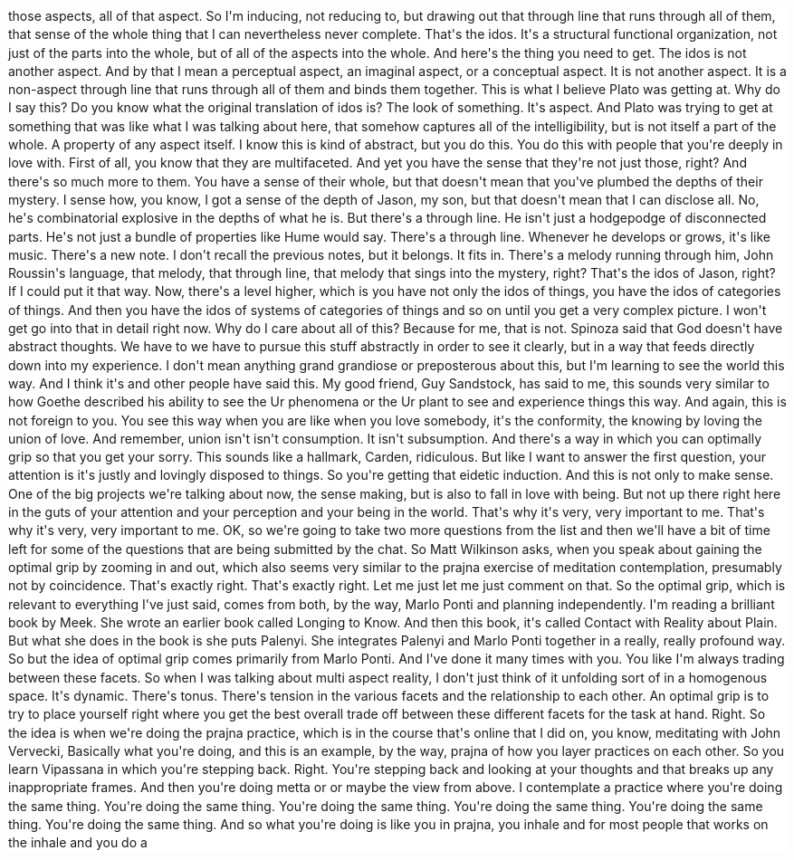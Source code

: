 those aspects, all of that aspect. So I'm inducing, not reducing to, but drawing out that through line that runs through all of them, that sense of the whole thing that I can nevertheless never complete. That's the idos. It's a structural functional organization, not just of the parts into the whole, but of all of the aspects into the whole. And here's the thing you need to get. The idos is not another aspect. And by that I mean a perceptual aspect, an imaginal aspect, or a conceptual aspect. It is not another aspect. It is a non-aspect through line that runs through all of them and binds them together. This is what I believe Plato was getting at. Why do I say this? Do you know what the original translation of idos is? The look of something. It's aspect. And Plato was trying to get at something that was like what I was talking about here, that somehow captures all of the intelligibility, but is not itself a part of the whole. A property of any aspect itself. I know this is kind of abstract, but you do this. You do this with people that you're deeply in love with. First of all, you know that they are multifaceted. And yet you have the sense that they're not just those, right? And there's so much more to them. You have a sense of their whole, but that doesn't mean that you've plumbed the depths of their mystery. I sense how, you know, I got a sense of the depth of Jason, my son, but that doesn't mean that I can disclose all. No, he's combinatorial explosive in the depths of what he is. But there's a through line. He isn't just a hodgepodge of disconnected parts. He's not just a bundle of properties like Hume would say. There's a through line. Whenever he develops or grows, it's like music. There's a new note. I don't recall the previous notes, but it belongs. It fits in. There's a melody running through him, John Roussin's language, that melody, that through line, that melody that sings into the mystery, right? That's the idos of Jason, right? If I could put it that way. Now, there's a level higher, which is you have not only the idos of things, you have the idos of categories of things. And then you have the idos of systems of categories of things and so on until you get a very complex picture. I won't get go into that in detail right now. Why do I care about all of this? Because for me, that is not. Spinoza said that God doesn't have abstract thoughts. We have to we have to pursue this stuff abstractly in order to see it clearly, but in a way that feeds directly down into my experience. I don't mean anything grand grandiose or preposterous about this, but I'm learning to see the world this way. And I think it's and other people have said this. My good friend, Guy Sandstock, has said to me, this sounds very similar to how Goethe described his ability to see the Ur phenomena or the Ur plant to see and experience things this way. And again, this is not foreign to you. You see this way when you are like when you love somebody, it's the conformity, the knowing by loving the union of love. And remember, union isn't isn't consumption. It isn't subsumption. And there's a way in which you can optimally grip so that you get your sorry. This sounds like a hallmark, Carden, ridiculous. But like I want to answer the first question, your attention is it's justly and lovingly disposed to things. So you're getting that eidetic induction. And this is not only to make sense. One of the big projects we're talking about now, the sense making, but is also to fall in love with being. But not up there right here in the guts of your attention and your perception and your being in the world. That's why it's very, very important to me. That's why it's very, very important to me. OK, so we're going to take two more questions from the list and then we'll have a bit of time left for some of the questions that are being submitted by the chat. So Matt Wilkinson asks, when you speak about gaining the optimal grip by zooming in and out, which also seems very similar to the prajna exercise of meditation contemplation, presumably not by coincidence. That's exactly right. That's exactly right. Let me just let me just comment on that. So the optimal grip, which is relevant to everything I've just said, comes from both, by the way, Marlo Ponti and planning independently. I'm reading a brilliant book by Meek. She wrote an earlier book called Longing to Know. And then this book, it's called Contact with Reality about Plain. But what she does in the book is she puts Palenyi. She integrates Palenyi and Marlo Ponti together in a really, really profound way. So but the idea of optimal grip comes primarily from Marlo Ponti. And I've done it many times with you. You like I'm always trading between these facets. So when I was talking about multi aspect reality, I don't just think of it unfolding sort of in a homogenous space. It's dynamic. There's tonus. There's tension in the various facets and the relationship to each other. An optimal grip is to try to place yourself right where you get the best overall trade off between these different facets for the task at hand. Right. So the idea is when we're doing the prajna practice, which is in the course that's online that I did on, you know, meditating with John Vervecki, Basically what you're doing, and this is an example, by the way, prajna of how you layer practices on each other. So you learn Vipassana in which you're stepping back. Right. You're stepping back and looking at your thoughts and that breaks up any inappropriate frames. And then you're doing metta or or maybe the view from above. I contemplate a practice where you're doing the same thing. You're doing the same thing. You're doing the same thing. You're doing the same thing. You're doing the same thing. You're doing the same thing. And so what you're doing is like you in prajna, you inhale and for most people that works on the inhale and you do a